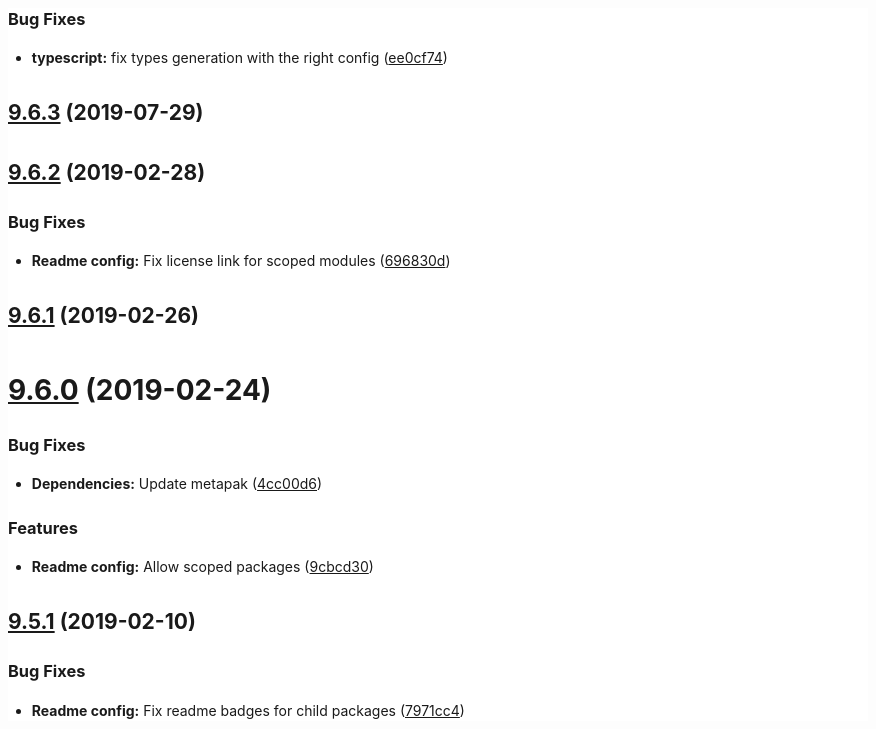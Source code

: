 ### Bug Fixes

* **typescript:** fix types generation with the right config ([ee0cf74](https://github.com/nfroidure/metapak-nfroidure/commit/ee0cf74))



## [9.6.3](https://github.com/nfroidure/metapak-nfroidure/compare/v9.6.2...v9.6.3) (2019-07-29)



## [9.6.2](https://github.com/nfroidure/metapak-nfroidure/compare/v9.6.1...v9.6.2) (2019-02-28)


### Bug Fixes

* **Readme config:** Fix license link for scoped modules ([696830d](https://github.com/nfroidure/metapak-nfroidure/commit/696830d))



## [9.6.1](https://github.com/nfroidure/metapak-nfroidure/compare/v9.6.0...v9.6.1) (2019-02-26)



# [9.6.0](https://github.com/nfroidure/metapak-nfroidure/compare/v9.5.1...v9.6.0) (2019-02-24)


### Bug Fixes

* **Dependencies:** Update metapak ([4cc00d6](https://github.com/nfroidure/metapak-nfroidure/commit/4cc00d6))


### Features

* **Readme config:** Allow scoped packages ([9cbcd30](https://github.com/nfroidure/metapak-nfroidure/commit/9cbcd30))



## [9.5.1](https://github.com/nfroidure/metapak-nfroidure/compare/v9.5.0...v9.5.1) (2019-02-10)


### Bug Fixes

* **Readme config:** Fix readme badges for child packages ([7971cc4](https://github.com/nfroidure/metapak-nfroidure/commit/7971cc4))

